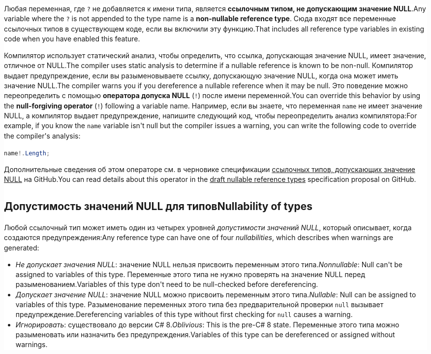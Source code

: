 <span data-ttu-id="0bece-128">Любая переменная, где `?` не добавляется к имени типа, является **ссылочным типом, не допускающим значение NULL**.</span><span class="sxs-lookup"><span data-stu-id="0bece-128">Any variable where the `?` is not appended to the type name is a **non-nullable reference type**.</span></span> <span data-ttu-id="0bece-129">Сюда входят все переменные ссылочных типов в существующем коде, если вы включили эту функцию.</span><span class="sxs-lookup"><span data-stu-id="0bece-129">That includes all reference type variables in existing code when you have enabled this feature.</span></span>

<span data-ttu-id="0bece-130">Компилятор использует статический анализ, чтобы определить, что ссылка, допускающая значение NULL, имеет значение, отличное от NULL.</span><span class="sxs-lookup"><span data-stu-id="0bece-130">The compiler uses static analysis to determine if a nullable reference is known to be non-null.</span></span> <span data-ttu-id="0bece-131">Компилятор выдает предупреждение, если вы разыменовываете ссылку, допускающую значение NULL, когда она может иметь значение NULL.</span><span class="sxs-lookup"><span data-stu-id="0bece-131">The compiler warns you if you dereference a nullable reference when it may be null.</span></span> <span data-ttu-id="0bece-132">Это поведение можно переопределить с помощью **оператора допуска NULL** (`!`) после имени переменной.</span><span class="sxs-lookup"><span data-stu-id="0bece-132">You can override this behavior by using the **null-forgiving operator** (`!`) following a variable name.</span></span> <span data-ttu-id="0bece-133">Например, если вы знаете, что переменная `name` не имеет значение NULL, а компилятор выдает предупреждение, напишите следующий код, чтобы переопределить анализ компилятора:</span><span class="sxs-lookup"><span data-stu-id="0bece-133">For example, if you know the `name` variable isn't null but the compiler issues a warning, you can write the following code to override the compiler's analysis:</span></span>

```csharp
name!.Length;
```

<span data-ttu-id="0bece-134">Дополнительные сведения об этом операторе см. в черновике спецификации [ссылочных типов, допускающих значение NULL](https://github.com/dotnet/csharplang/blob/master/proposals/csharp-8.0/nullable-reference-types-specification.md#the-null-forgiving-operator) на GitHub.</span><span class="sxs-lookup"><span data-stu-id="0bece-134">You can read details about this operator in the [draft nullable reference types](https://github.com/dotnet/csharplang/blob/master/proposals/csharp-8.0/nullable-reference-types-specification.md#the-null-forgiving-operator) specification proposal on GitHub.</span></span>

## <a name="nullability-of-types"></a><span data-ttu-id="0bece-135">Допустимость значений NULL для типов</span><span class="sxs-lookup"><span data-stu-id="0bece-135">Nullability of types</span></span>

<span data-ttu-id="0bece-136">Любой ссылочный тип может иметь один из четырех уровней *допустимости значений NULL*, который описывает, когда создаются предупреждения:</span><span class="sxs-lookup"><span data-stu-id="0bece-136">Any reference type can have one of four *nullabilities*, which describes when warnings are generated:</span></span>

- <span data-ttu-id="0bece-137">*Не допускает значения NULL*: значение NULL нельзя присвоить переменным этого типа.</span><span class="sxs-lookup"><span data-stu-id="0bece-137">*Nonnullable*: Null can't be assigned to variables of this type.</span></span> <span data-ttu-id="0bece-138">Переменные этого типа не нужно проверять на значение NULL перед разыменованием.</span><span class="sxs-lookup"><span data-stu-id="0bece-138">Variables of this type don't need to be null-checked before dereferencing.</span></span>
- <span data-ttu-id="0bece-139">*Допускает значение NULL*: значение NULL можно присвоить переменным этого типа.</span><span class="sxs-lookup"><span data-stu-id="0bece-139">*Nullable*: Null can be assigned to variables of this type.</span></span> <span data-ttu-id="0bece-140">Разыменование переменных этого типа без предварительной проверки `null` вызывает предупреждение.</span><span class="sxs-lookup"><span data-stu-id="0bece-140">Dereferencing variables of this type without first checking for `null` causes a warning.</span></span>
- <span data-ttu-id="0bece-141">*Игнорировать*: существовало до версии C# 8.</span><span class="sxs-lookup"><span data-stu-id="0bece-141">*Oblivious*: This is the pre-C# 8 state.</span></span> <span data-ttu-id="0bece-142">Переменные этого типа можно разыменовать или назначить без предупреждения.</span><span class="sxs-lookup"><span data-stu-id="0bece-142">Variables of this type can be dereferenced or assigned without warnings.</span></span>